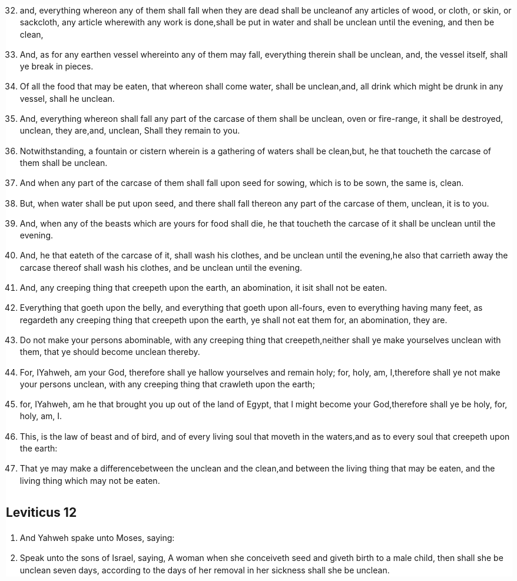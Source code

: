32. and, everything whereon any of them shall fall when they are dead shall be uncleanof any articles of wood, or cloth, or skin, or sackcloth, any article wherewith any work is done,shall be put in water and shall be unclean until the evening, and then be clean,

33. And, as for any earthen vessel whereinto any of them may fall, everything therein shall be unclean, and, the vessel itself, shall ye break in pieces.

34. Of all the food that may be eaten, that whereon shall come water, shall be unclean,and, all drink which might be drunk in any   vessel, shall he unclean.

35. And, everything whereon shall fall any part of the carcase of them shall be unclean, oven or fire-range, it shall be destroyed, unclean, they are,and, unclean, Shall they remain to you.

36. Notwithstanding, a fountain or cistern wherein is a gathering of waters shall be clean,but, he that toucheth the carcase of them shall be unclean.

37. And when any part of the carcase of them shall fall upon seed for sowing, which is to be sown, the same is, clean.

38. But, when water shall be put upon seed, and there shall fall thereon any part of the carcase of them, unclean, it is to you.

39. And, when any of the beasts which are yours for food shall die, he that toucheth the carcase of it shall be unclean until the evening.

40. And, he that eateth of the carcase of it, shall wash his clothes, and be unclean until the evening,he also that carrieth away the carcase thereof shall wash his clothes, and be unclean until the evening.

41. And, any creeping thing that creepeth upon the earth, an abomination, it isit shall not be eaten.

42. Everything that goeth upon the belly, and everything that goeth upon all-fours, even to everything having many feet, as regardeth any creeping thing that creepeth upon the earth, ye shall not eat them for, an abomination, they are.

43. Do not make your persons abominable, with any creeping thing that creepeth,neither shall ye make yourselves unclean with them, that ye should become unclean thereby.

44. For, IYahweh, am your God, therefore shall ye hallow yourselves and remain holy; for, holy, am, I,therefore shall ye not make your persons unclean, with any creeping thing that crawleth upon the earth;

45. for, IYahweh, am he that brought you up out of the land of Egypt, that I might become your God,therefore shall ye be holy, for, holy, am, I.

46. This, is the law of beast and of bird, and of every living soul that moveth in the waters,and as to every soul that creepeth upon the earth:

47. That ye may make a differencebetween the unclean and the clean,and between the living thing that may be eaten, and the living thing which may not be eaten.

## Leviticus 12

1. And Yahweh spake unto Moses, saying:

2. Speak unto the sons of Israel, saying, A woman when she conceiveth seed and giveth birth to a male child, then shall she be unclean seven days, according to the days of her removal in her sickness shall she be unclean.
